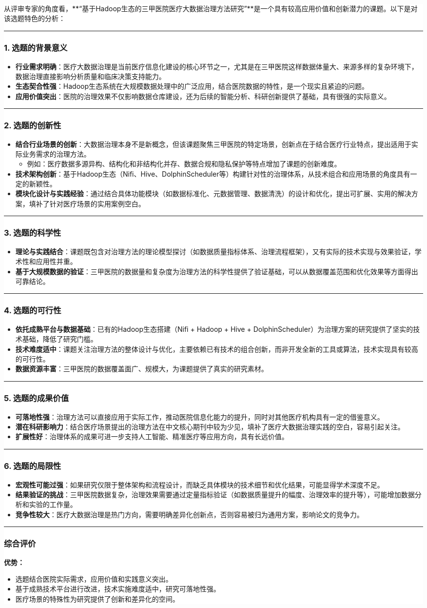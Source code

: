 从评审专家的角度看，**“基于Hadoop生态的三甲医院医疗大数据治理方法研究”**是一个具有较高应用价值和创新潜力的课题。以下是对该选题特色的分析：

---

### 1. **选题的背景意义**
- **行业需求明确**：医疗大数据治理是当前医疗信息化建设的核心环节之一，尤其是在三甲医院这样数据体量大、来源多样的复杂环境下，数据治理直接影响分析质量和临床决策支持能力。
- **生态契合性强**：Hadoop生态系统在大规模数据处理中的广泛应用，结合医院数据的特性，是一个现实且紧迫的问题。
- **应用价值突出**：医院的治理效果不仅影响数据仓库建设，还为后续的智能分析、科研创新提供了基础，具有很强的实际意义。

---

### 2. **选题的创新性**
- **结合行业场景的创新**：大数据治理本身不是新概念，但该课题聚焦三甲医院的特定场景，创新点在于结合医疗行业特点，提出适用于实际业务需求的治理方法。
  - 例如：医疗数据多源异构、结构化和非结构化并存、数据合规和隐私保护等特点增加了课题的创新难度。
- **技术架构创新**：基于Hadoop生态（Nifi、Hive、DolphinScheduler等）构建针对性的治理体系，从技术组合和应用场景的角度具有一定的新颖性。
- **模块化设计与实践经验**：通过结合具体功能模块（如数据标准化、元数据管理、数据清洗）的设计和优化，提出可扩展、实用的解决方案，填补了针对医疗场景的实用案例空白。

---

### 3. **选题的科学性**
- **理论与实践结合**：课题既包含对治理方法的理论模型探讨（如数据质量指标体系、治理流程框架），又有实际的技术实现与效果验证，学术性和应用性并重。
- **基于大规模数据的验证**：三甲医院的数据量和复杂度为治理方法的科学性提供了验证基础，可以从数据覆盖范围和优化效果等方面得出可靠结论。

---

### 4. **选题的可行性**
- **依托成熟平台与数据基础**：已有的Hadoop生态搭建（Nifi + Hadoop + Hive + DolphinScheduler）为治理方案的研究提供了坚实的技术基础，降低了研究门槛。
- **技术难度适中**：课题关注治理方法的整体设计与优化，主要依赖已有技术的组合创新，而非开发全新的工具或算法，技术实现具有较高的可行性。
- **数据资源丰富**：三甲医院的数据覆盖面广、规模大，为课题提供了真实的研究素材。

---

### 5. **选题的成果价值**
- **可落地性强**：治理方法可以直接应用于实际工作，推动医院信息化能力的提升，同时对其他医疗机构具有一定的借鉴意义。
- **潜在科研影响力**：结合医疗场景提出的治理方法在中文核心期刊中较为少见，填补了医疗大数据治理实践的空白，容易引起关注。
- **扩展性好**：治理体系的成果可进一步支持人工智能、精准医疗等应用方向，具有长远价值。

---

### 6. **选题的局限性**
- **宏观性可能过强**：如果研究仅限于整体架构和流程设计，而缺乏具体模块的技术细节和优化结果，可能显得学术深度不足。
- **结果验证的挑战**：三甲医院数据复杂，治理效果需要通过定量指标验证（如数据质量提升的幅度、治理效率的提升等），可能增加数据分析和实验的工作量。
- **竞争性较大**：医疗大数据治理是热门方向，需要明确差异化创新点，否则容易被归为通用方案，影响论文的竞争力。

---

### 综合评价
**优势：**
- 选题结合医院实际需求，应用价值和实践意义突出。
- 基于成熟技术平台进行改进，技术实施难度适中，研究可落地性强。
- 医疗场景的特殊性为研究提供了创新和差异化的空间。
